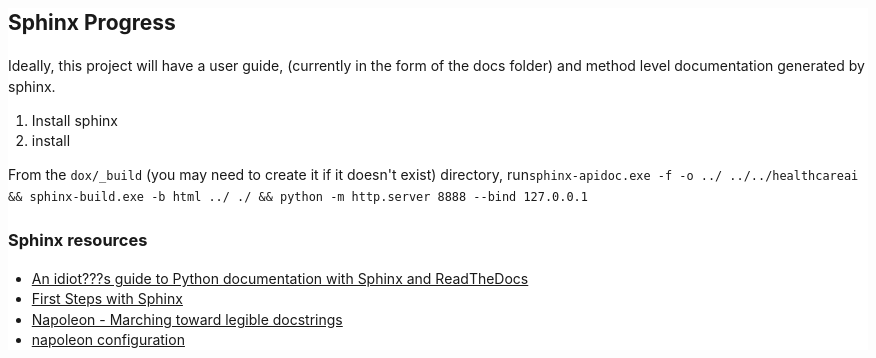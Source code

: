 ## Sphinx Progress

Ideally, this project will have a user guide, (currently in the form of the docs folder) and method level documentation generated by sphinx.

1. Install sphinx
2. install 

From the `dox/_build` (you may need to create it if it doesn't exist) directory, run`sphinx-apidoc.exe -f -o ../ ../../healthcareai && sphinx-build.exe -b html ../ ./ && python -m http.server 8888 --bind 127.0.0.1`

### Sphinx resources

- [An idiot???s guide to Python documentation with Sphinx and ReadTheDocs](https://samnicholls.net/2016/06/15/how-to-sphinx-readthedocs/)
- [First Steps with Sphinx](http://www.sphinx-doc.org/en/stable/tutorial.html)
- [Napoleon - Marching toward legible docstrings](https://sphinxcontrib-napoleon.readthedocs.io/en/latest/)
- [napoleon configuration](http://www.sphinx-doc.org/en/stable/ext/napoleon.html#configuration)